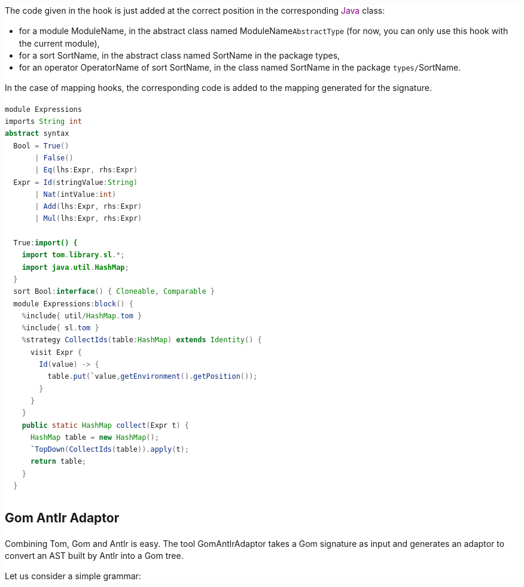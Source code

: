 The code given in the hook is just added at the correct position in the corresponding <font color="purple">Java</font> class:

-   for a module ModuleName, in the abstract class named ModuleName`AbstractType` (for now, you can only use this hook with the current module),
-   for a sort SortName, in the abstract class named SortName in the package types,
-   for an operator OperatorName of sort SortName, in the class named SortName in the package `types/`SortName.

In the case of mapping hooks, the corresponding code is added to the mapping generated for the signature.

``` java
module Expressions
imports String int
abstract syntax
  Bool = True()
       | False()
       | Eq(lhs:Expr, rhs:Expr)
  Expr = Id(stringValue:String)
       | Nat(intValue:int)
       | Add(lhs:Expr, rhs:Expr)
       | Mul(lhs:Expr, rhs:Expr)

  True:import() {
    import tom.library.sl.*;
    import java.util.HashMap;
  }
  sort Bool:interface() { Cloneable, Comparable }
  module Expressions:block() {
    %include{ util/HashMap.tom }
    %include{ sl.tom }
    %strategy CollectIds(table:HashMap) extends Identity() {
      visit Expr {
        Id(value) -> {
          table.put(`value,getEnvironment().getPosition());
        }
      }
    }
    public static HashMap collect(Expr t) {
      HashMap table = new HashMap();
      `TopDown(CollectIds(table)).apply(t);
      return table;
    }
  }
```

## Gom Antlr Adaptor

Combining Tom, Gom and Antlr is easy. The tool GomAntlrAdaptor takes a Gom signature as input and generates an adaptor to convert an AST built by Antlr into a Gom tree.

Let us consider a simple grammar:
